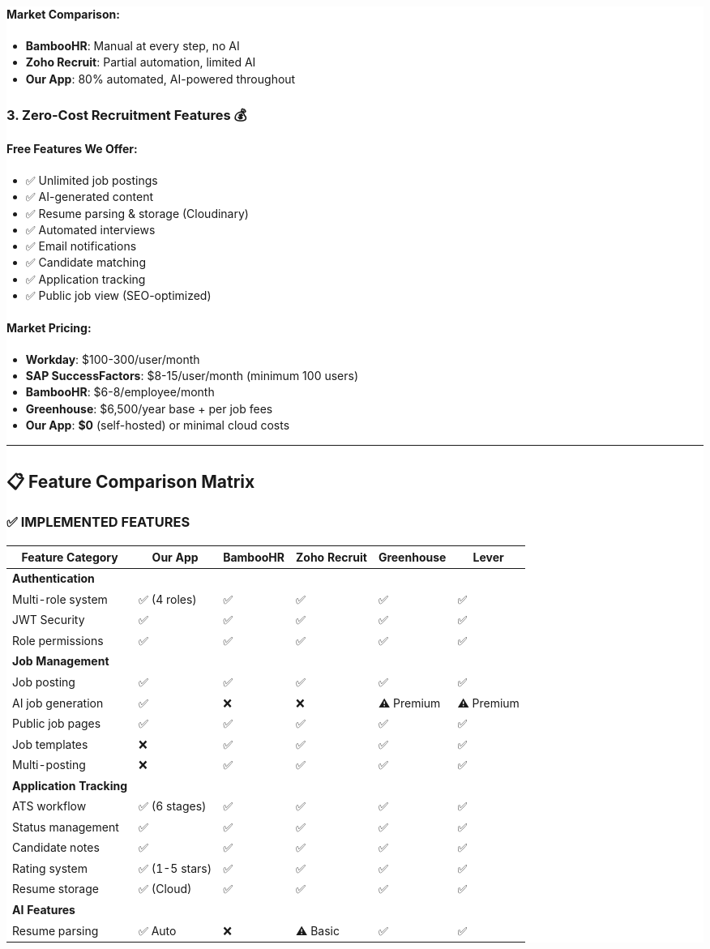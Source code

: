 #### Market Comparison:
- **BambooHR**: Manual at every step, no AI
- **Zoho Recruit**: Partial automation, limited AI
- **Our App**: 80% automated, AI-powered throughout

### 3. **Zero-Cost Recruitment Features** 💰

#### Free Features We Offer:
- ✅ Unlimited job postings
- ✅ AI-generated content
- ✅ Resume parsing & storage (Cloudinary)
- ✅ Automated interviews
- ✅ Email notifications
- ✅ Candidate matching
- ✅ Application tracking
- ✅ Public job view (SEO-optimized)

#### Market Pricing:
- **Workday**: $100-300/user/month
- **SAP SuccessFactors**: $8-15/user/month (minimum 100 users)
- **BambooHR**: $6-8/employee/month
- **Greenhouse**: $6,500/year base + per job fees
- **Our App**: **$0** (self-hosted) or minimal cloud costs

---

## 📋 Feature Comparison Matrix

### ✅ **IMPLEMENTED FEATURES**

| Feature Category | Our App | BambooHR | Zoho Recruit | Greenhouse | Lever |
|------------------|---------|----------|--------------|------------|-------|
| **Authentication** |
| Multi-role system | ✅ (4 roles) | ✅ | ✅ | ✅ | ✅ |
| JWT Security | ✅ | ✅ | ✅ | ✅ | ✅ |
| Role permissions | ✅ | ✅ | ✅ | ✅ | ✅ |
| **Job Management** |
| Job posting | ✅ | ✅ | ✅ | ✅ | ✅ |
| AI job generation | ✅ | ❌ | ❌ | ⚠️ Premium | ⚠️ Premium |
| Public job pages | ✅ | ✅ | ✅ | ✅ | ✅ |
| Job templates | ❌ | ✅ | ✅ | ✅ | ✅ |
| Multi-posting | ❌ | ✅ | ✅ | ✅ | ✅ |
| **Application Tracking** |
| ATS workflow | ✅ (6 stages) | ✅ | ✅ | ✅ | ✅ |
| Status management | ✅ | ✅ | ✅ | ✅ | ✅ |
| Candidate notes | ✅ | ✅ | ✅ | ✅ | ✅ |
| Rating system | ✅ (1-5 stars) | ✅ | ✅ | ✅ | ✅ |
| Resume storage | ✅ (Cloud) | ✅ | ✅ | ✅ | ✅ |
| **AI Features** |
| Resume parsing | ✅ Auto | ❌ | ⚠️ Basic | ✅ | ✅ |
